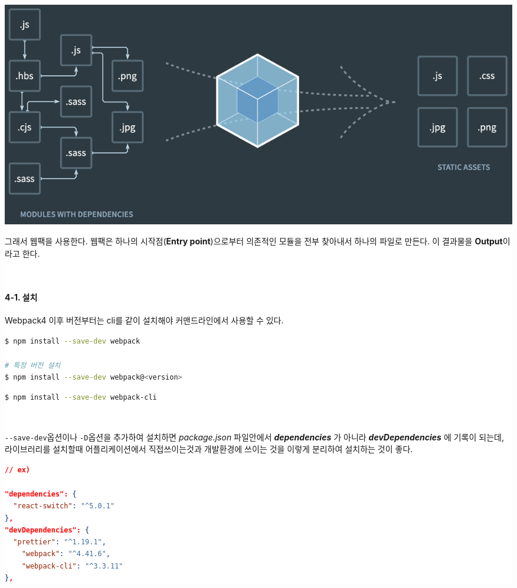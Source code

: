 ![webpack2](./content-pic/webpack.png)

그래서 웹팩을 사용한다. 웹팩은 하나의 시작점(**Entry point**)으로부터 의존적인 모듈을 전부 찾아내서 하나의 파일로 만든다. 이 결과물을 **Output**이라고 한다.

<br>

#### 4-1. 설치

Webpack4 이후 버전부터는 cli를 같이 설치해야 커맨드라인에서 사용할 수 있다.

```sh
$ npm install --save-dev webpack

# 특정 버전 설치
$ npm install --save-dev webpack@<version>
```

```sh
$ npm install --save-dev webpack-cli
```

<br>

`--save-dev`옵션이나 `-D`옵션을 추가하여 설치하면 _package.json_ 파일안에서
**_dependencies_** 가 아니라 **_devDependencies_** 에 기록이 되는데, 라이브러리를 설치할때 어플리케이션에서 직접쓰이는것과 개발환경에 쓰이는 것을 이렇게 분리하여 설치하는 것이 좋다.

```json
// ex)

"dependencies": {
  "react-switch": "^5.0.1"
},
"devDependencies": {
  "prettier": "^1.19.1",
    "webpack": "^4.41.6",
    "webpack-cli": "^3.3.11"
},
```
